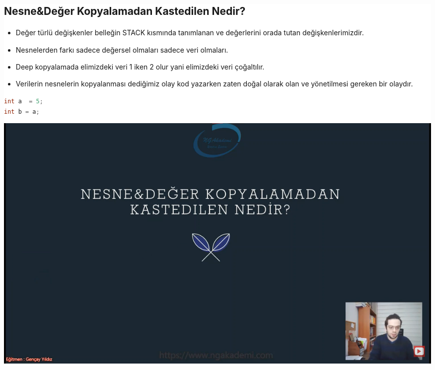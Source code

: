 ## Nesne&Değer Kopyalamadan Kastedilen Nedir?
- Değer türlü değişkenler belleğin STACK kısmında tanımlanan ve değerlerini orada tutan değişkenlerimizdir.

- Nesnelerden farkı sadece değersel olmaları sadece veri olmaları.

- Deep kopyalamada elimizdeki veri 1 iken 2 olur yani elimizdeki veri çoğaltılır.

- Verilerin nesnelerin kopyalanması dediğimiz olay kod yazarken zaten doğal olarak olan ve yönetilmesi gereken bir olaydır.

```C#
int a  = 5;
int b = a;
```

<img src="17.png" width="auto">
